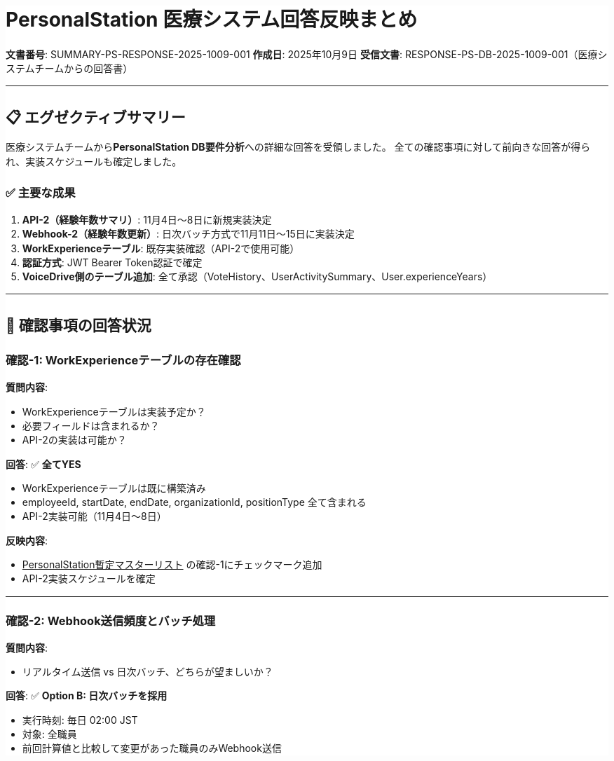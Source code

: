 # PersonalStation 医療システム回答反映まとめ

**文書番号**: SUMMARY-PS-RESPONSE-2025-1009-001
**作成日**: 2025年10月9日
**受信文書**: RESPONSE-PS-DB-2025-1009-001（医療システムチームからの回答書）

---

## 📋 エグゼクティブサマリー

医療システムチームから**PersonalStation DB要件分析**への詳細な回答を受領しました。
全ての確認事項に対して前向きな回答が得られ、実装スケジュールも確定しました。

### ✅ 主要な成果

1. **API-2（経験年数サマリ）**: 11月4日〜8日に新規実装決定
2. **Webhook-2（経験年数更新）**: 日次バッチ方式で11月11日〜15日に実装決定
3. **WorkExperienceテーブル**: 既存実装確認（API-2で使用可能）
4. **認証方式**: JWT Bearer Token認証で確定
5. **VoiceDrive側のテーブル追加**: 全て承認（VoteHistory、UserActivitySummary、User.experienceYears）

---

## 🎯 確認事項の回答状況

### 確認-1: WorkExperienceテーブルの存在確認

**質問内容**:
- WorkExperienceテーブルは実装予定か？
- 必要フィールドは含まれるか？
- API-2の実装は可能か？

**回答**:
✅ **全てYES**
- WorkExperienceテーブルは既に構築済み
- employeeId, startDate, endDate, organizationId, positionType 全て含まれる
- API-2実装可能（11月4日〜8日）

**反映内容**:
- [PersonalStation暫定マスターリスト](./PersonalStation暫定マスターリスト_20251008.md) の確認-1にチェックマーク追加
- API-2実装スケジュールを確定

---

### 確認-2: Webhook送信頻度とバッチ処理

**質問内容**:
- リアルタイム送信 vs 日次バッチ、どちらが望ましいか？

**回答**:
✅ **Option B: 日次バッチを採用**
- 実行時刻: 毎日 02:00 JST
- 対象: 全職員
- 前回計算値と比較して変更があった職員のみWebhook送信

